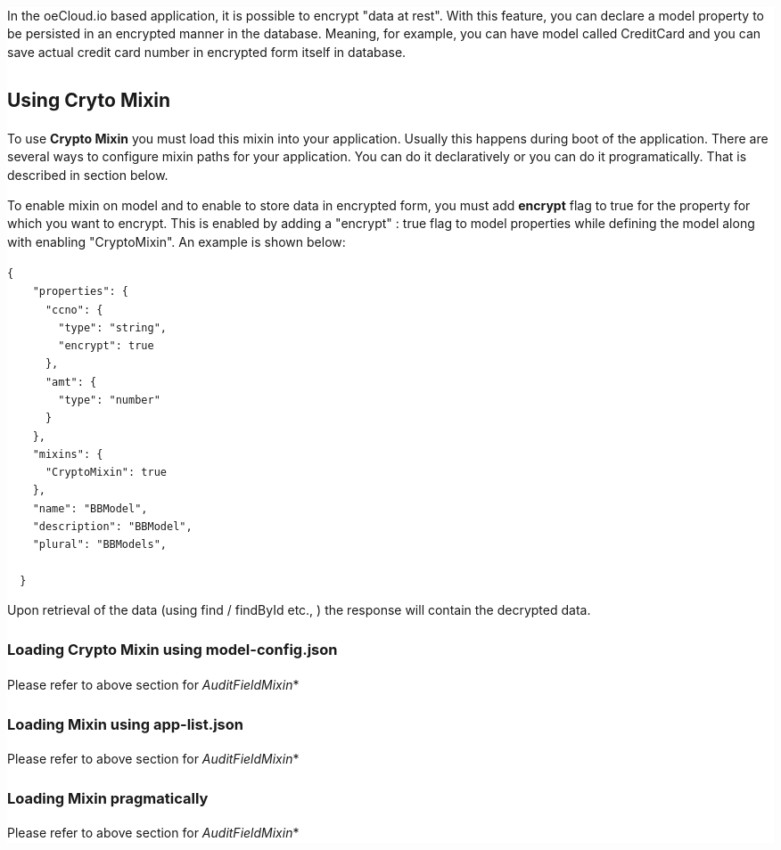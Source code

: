 In the oeCloud.io based application, it is possible to encrypt "data at rest".
With this feature, you can declare a model property to be persisted in an encrypted manner in the database. Meaning, for example, you can have model called CreditCard and you can save actual credit card number in encrypted form itself in database.


## Using Cryto Mixin

To use **Crypto Mixin** you must load this mixin into your application. Usually this happens during boot of the application. There are several ways to configure mixin paths for your application. You can do it declaratively or you can do it programatically. That is described in section below.

To enable mixin on model and to enable to store data in encrypted form, you must add **encrypt** flag to true for the property for which you want to encrypt.
This is enabled by adding a "encrypt" : true  flag to model properties while defining the model along with enabling "CryptoMixin". An example is shown below:

```
{
    "properties": {
      "ccno": {
        "type": "string",
        "encrypt": true
      },
      "amt": {
        "type": "number"
      }
    },
    "mixins": {
      "CryptoMixin": true
    },
    "name": "BBModel",
    "description": "BBModel",
    "plural": "BBModels",

  }

```

Upon retrieval of the data (using find / findById etc., ) the response will contain the decrypted data.


### Loading Crypto Mixin using model-config.json

Please refer to above section for *AuditFieldMixin**

### Loading Mixin using app-list.json

Please refer to above section for *AuditFieldMixin**

### Loading Mixin pragmatically

Please refer to above section for *AuditFieldMixin**
